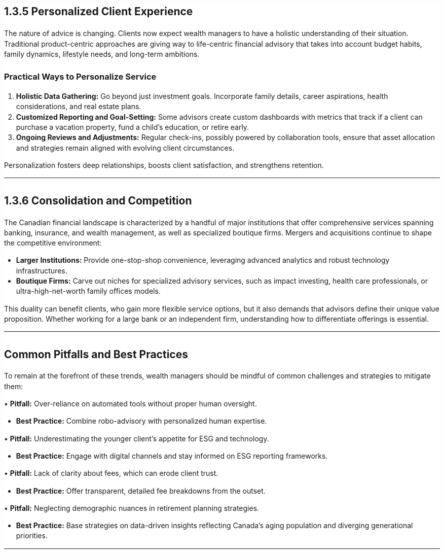 
## 1.3.5 Personalized Client Experience

The nature of advice is changing. Clients now expect wealth managers to have a holistic understanding of their situation. Traditional product-centric approaches are giving way to life-centric financial advisory that takes into account budget habits, family dynamics, lifestyle needs, and long-term ambitions.

### Practical Ways to Personalize Service

1. **Holistic Data Gathering:** Go beyond just investment goals. Incorporate family details, career aspirations, health considerations, and real estate plans.  
2. **Customized Reporting and Goal-Setting:** Some advisors create custom dashboards with metrics that track if a client can purchase a vacation property, fund a child’s education, or retire early.  
3. **Ongoing Reviews and Adjustments:** Regular check-ins, possibly powered by collaboration tools, ensure that asset allocation and strategies remain aligned with evolving client circumstances.

Personalization fosters deep relationships, boosts client satisfaction, and strengthens retention. 

---

## 1.3.6 Consolidation and Competition

The Canadian financial landscape is characterized by a handful of major institutions that offer comprehensive services spanning banking, insurance, and wealth management, as well as specialized boutique firms. Mergers and acquisitions continue to shape the competitive environment:

- **Larger Institutions:** Provide one-stop-shop convenience, leveraging advanced analytics and robust technology infrastructures.  
- **Boutique Firms:** Carve out niches for specialized advisory services, such as impact investing, health care professionals, or ultra-high-net-worth family offices models.

This duality can benefit clients, who gain more flexible service options, but it also demands that advisors define their unique value proposition. Whether working for a large bank or an independent firm, understanding how to differentiate offerings is essential.

---

## Common Pitfalls and Best Practices

To remain at the forefront of these trends, wealth managers should be mindful of common challenges and strategies to mitigate them:

• **Pitfall:** Over-reliance on automated tools without proper human oversight.  
  - **Best Practice:** Combine robo-advisory with personalized human expertise.  

• **Pitfall:** Underestimating the younger client’s appetite for ESG and technology.  
  - **Best Practice:** Engage with digital channels and stay informed on ESG reporting frameworks.  

• **Pitfall:** Lack of clarity about fees, which can erode client trust.  
  - **Best Practice:** Offer transparent, detailed fee breakdowns from the outset.  

• **Pitfall:** Neglecting demographic nuances in retirement planning strategies.  
  - **Best Practice:** Base strategies on data-driven insights reflecting Canada’s aging population and diverging generational priorities.

---